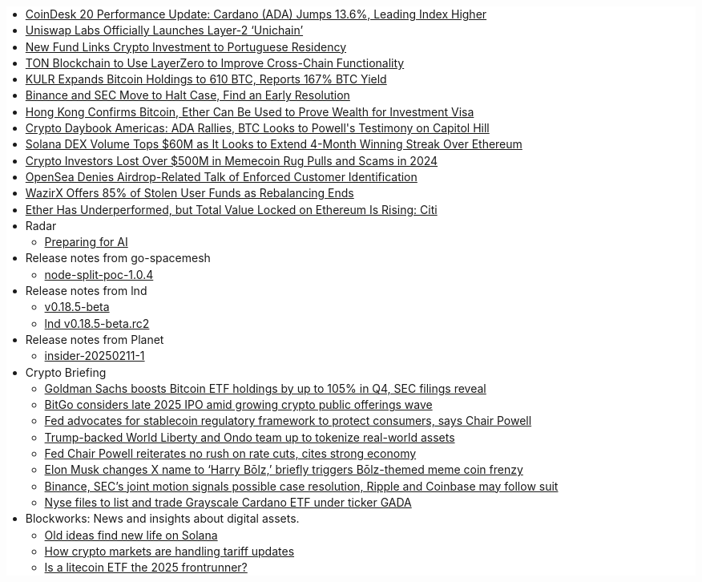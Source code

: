   - [CoinDesk 20 Performance Update: Cardano (ADA) Jumps 13.6%, Leading Index Higher](https://www.coindesk.com/coindesk-indices/2025/02/11/coindesk-20-performance-update-cardano-ada-jumps-13-6-leading-index-higher)
  - [Uniswap Labs Officially Launches Layer-2 ‘Unichain’](https://www.coindesk.com/tech/2025/02/10/uniswap-labs-officially-launches-layer-2-unichain)
  - [New Fund Links Crypto Investment to Portuguese Residency](https://www.coindesk.com/business/2025/02/10/new-fund-links-crypto-investment-to-portuguese-residency)
  - [TON Blockchain to Use LayerZero to Improve Cross-Chain Functionality](https://www.coindesk.com/business/2025/02/11/ton-blockchain-to-use-layerzero-to-improve-cross-chain-functionality)
  - [KULR Expands Bitcoin Holdings to 610 BTC, Reports 167% BTC Yield](https://www.coindesk.com/markets/2025/02/11/kulr-expands-bitcoin-holdings-to-610-btc-reports-167-btc-yield)
  - [Binance and SEC Move to Halt Case, Find an Early Resolution](https://www.coindesk.com/policy/2025/02/11/binance-and-sec-move-to-halt-case-find-an-early-resolution)
  - [Hong Kong Confirms Bitcoin, Ether Can Be Used to Prove Wealth for Investment Visa](https://www.coindesk.com/policy/2025/02/11/hong-kong-confirms-eth-and-btc-can-be-used-to-prove-wealth-for-investment-visa)
  - [Crypto Daybook Americas: ADA Rallies, BTC Looks to Powell's Testimony on Capitol Hill](https://www.coindesk.com/daybook-us/2025/02/11/crypto-daybook-americas-ada-rallies-btc-looks-to-powell-s-testimony-on-capitol-hill)
  - [Solana DEX Volume Tops $60M as It Looks to Extend 4-Month Winning Streak Over Ethereum](https://www.coindesk.com/markets/2025/02/11/solana-dex-volume-tops-usd60m-as-it-looks-to-extend-4-month-winning-streak-over-ethereum)
  - [Crypto Investors Lost Over $500M in Memecoin Rug Pulls and Scams in 2024](https://www.coindesk.com/business/2025/02/11/crypto-investors-lost-over-usd500m-in-memecoin-rug-pulls-and-scams-in-2024)
  - [OpenSea Denies Airdrop-Related Talk of Enforced Customer Identification](https://www.coindesk.com/business/2025/02/11/opensea-denies-airdrop-related-rumors-over-enforced-kyc)
  - [WazirX Offers 85% of Stolen User Funds as Rebalancing Ends](https://www.coindesk.com/markets/2025/02/11/wazirx-offers-85-of-stolen-user-funds-as-rebalancing-ends)
  - [Ether Has Underperformed, but Total Value Locked on Ethereum Is Rising: Citi](https://www.coindesk.com/markets/2025/02/11/ether-has-underperformed-but-total-value-locked-on-ethereum-is-rising-citi)
- Radar
  - [Preparing for AI](https://www.oreilly.com/radar/preparing-for-ai-2/)
- Release notes from go-spacemesh
  - [node-split-poc-1.0.4](https://github.com/spacemeshos/go-spacemesh/releases/tag/node-split-poc-1.0.4)
- Release notes from lnd
  - [v0.18.5-beta](https://github.com/lightningnetwork/lnd/releases/tag/v0.18.5-beta)
  - [lnd v0.18.5-beta.rc2](https://github.com/lightningnetwork/lnd/releases/tag/v0.18.5-beta.rc2)
- Release notes from Planet
  - [insider-20250211-1](https://github.com/Planetable/Planet/releases/tag/insider-20250211-1)
- Crypto Briefing
  - [Goldman Sachs boosts Bitcoin ETF holdings by up to 105% in Q4, SEC filings reveal](https://cryptobriefing.com/goldman-sachs-bitcoin-etf-investment/)
  - [BitGo considers late 2025 IPO amid growing crypto public offerings wave](https://cryptobriefing.com/bitgo-ipo-exploration-2025/)
  - [Fed advocates for stablecoin regulatory framework to protect consumers, says Chair Powell](https://cryptobriefing.com/fed-stablecoin-regulation-consumer-protection/)
  - [Trump-backed World Liberty and Ondo team up to tokenize real-world assets](https://cryptobriefing.com/world-liberty-ondo-tokenize-assets/)
  - [Fed Chair Powell reiterates no rush on rate cuts, cites strong economy](https://cryptobriefing.com/powell-no-rush-on-rates/)
  - [Elon Musk changes X name to ‘Harry Bōlz,’ briefly triggers Bōlz-themed meme coin frenzy](https://cryptobriefing.com/harry-boldz-meme-coins-frenzy/)
  - [Binance, SEC’s joint motion signals possible case resolution, Ripple and Coinbase may follow suit](https://cryptobriefing.com/binance-sec-crypto-motion-resolution/)
  - [Nyse files to list and trade Grayscale Cardano ETF under ticker GADA](https://cryptobriefing.com/grayscale-cardano-etf-nyse-filing/)
- Blockworks: News and insights about digital assets.
  - [Old ideas find new life on Solana](https://blockworks.co/news/old-ideas-find-new-life-solana)
  - [How crypto markets are handling tariff updates](https://blockworks.co/news/crypto-markets-tariff-reaction)
  - [Is a litecoin ETF the 2025 frontrunner?](https://blockworks.co/news/litecoin-etf-approval-odds-2025)